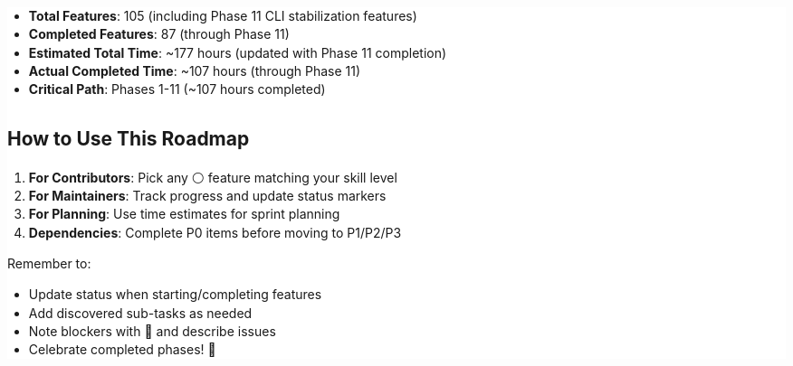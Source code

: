 - **Total Features**: 105 (including Phase 11 CLI stabilization features)
- **Completed Features**: 87 (through Phase 11)
- **Estimated Total Time**: ~177 hours (updated with Phase 11 completion)
- **Actual Completed Time**: ~107 hours (through Phase 11)
- **Critical Path**: Phases 1-11 (~107 hours completed)

## How to Use This Roadmap

1. **For Contributors**: Pick any ⚪ feature matching your skill level
2. **For Maintainers**: Track progress and update status markers
3. **For Planning**: Use time estimates for sprint planning
4. **Dependencies**: Complete P0 items before moving to P1/P2/P3

Remember to:
- Update status when starting/completing features
- Add discovered sub-tasks as needed
- Note blockers with 🔴 and describe issues
- Celebrate completed phases! 🎉
